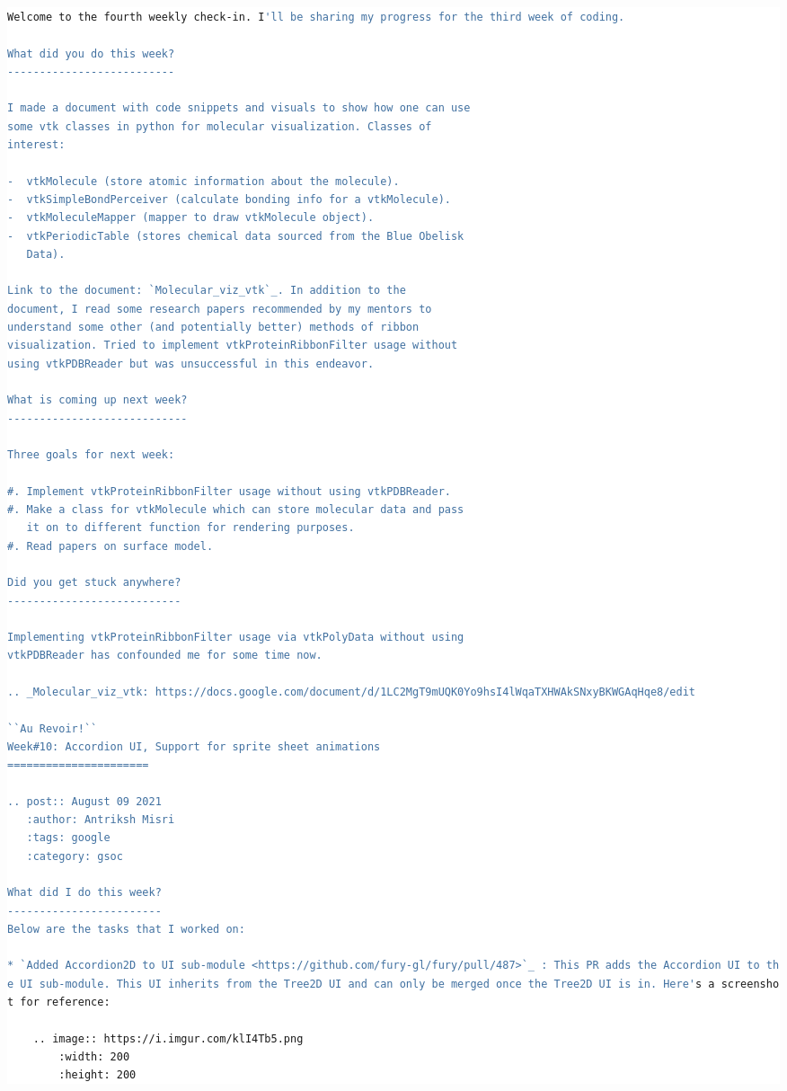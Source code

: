```bash
Welcome to the fourth weekly check-in. I'll be sharing my progress for the third week of coding.

What did you do this week?
--------------------------

I made a document with code snippets and visuals to show how one can use
some vtk classes in python for molecular visualization. Classes of
interest:

-  vtkMolecule (store atomic information about the molecule).
-  vtkSimpleBondPerceiver (calculate bonding info for a vtkMolecule).
-  vtkMoleculeMapper (mapper to draw vtkMolecule object).
-  vtkPeriodicTable (stores chemical data sourced from the Blue Obelisk
   Data).

Link to the document: `Molecular_viz_vtk`_. In addition to the
document, I read some research papers recommended by my mentors to
understand some other (and potentially better) methods of ribbon
visualization. Tried to implement vtkProteinRibbonFilter usage without
using vtkPDBReader but was unsuccessful in this endeavor.

What is coming up next week?
----------------------------

Three goals for next week:

#. Implement vtkProteinRibbonFilter usage without using vtkPDBReader.
#. Make a class for vtkMolecule which can store molecular data and pass
   it on to different function for rendering purposes.
#. Read papers on surface model.

Did you get stuck anywhere?
---------------------------

Implementing vtkProteinRibbonFilter usage via vtkPolyData without using
vtkPDBReader has confounded me for some time now.

.. _Molecular_viz_vtk: https://docs.google.com/document/d/1LC2MgT9mUQK0Yo9hsI4lWqaTXHWAkSNxyBKWGAqHqe8/edit

``Au Revoir!``
Week#10: Accordion UI, Support for sprite sheet animations
======================

.. post:: August 09 2021
   :author: Antriksh Misri
   :tags: google
   :category: gsoc

What did I do this week?
------------------------
Below are the tasks that I worked on:

* `Added Accordion2D to UI sub-module <https://github.com/fury-gl/fury/pull/487>`_ : This PR adds the Accordion UI to the UI sub-module. This UI inherits from the Tree2D UI and can only be merged once the Tree2D UI is in. Here's a screenshot for reference:

    .. image:: https://i.imgur.com/klI4Tb5.png
        :width: 200
        :height: 200

```